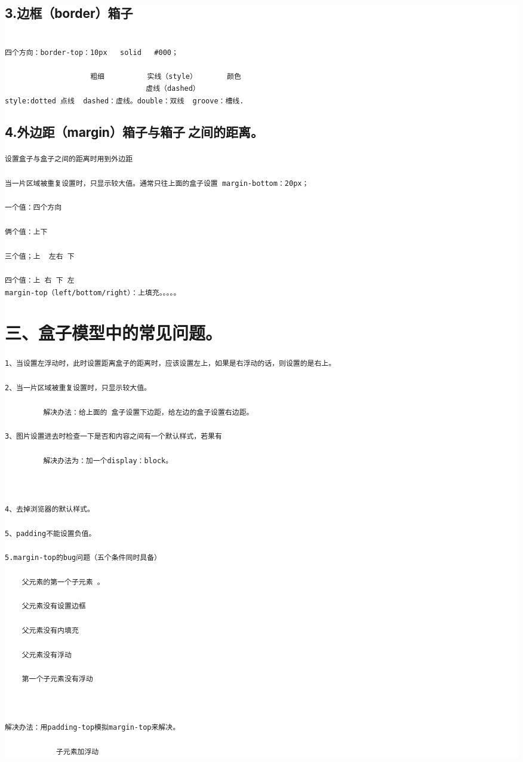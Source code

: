 ## 3.边框（border）箱子
```

四个方向：border-top：10px   solid   #000；

					粗细          实线（style）       颜色
								 虚线（dashed）
style:dotted 点线  dashed：虚线。double：双线  groove：槽线.
```

## 4.外边距（margin）箱子与箱子 之间的距离。
```
设置盒子与盒子之间的距离时用到外边距

当一片区域被重复设置时，只显示较大值。通常只往上面的盒子设置 margin-bottom：20px；

一个值：四个方向

俩个值：上下

三个值；上  左右 下

四个值：上 右 下 左
margin-top（left/bottom/right）：上填充。。。。。
```

# 三、盒子模型中的常见问题。
```
1、当设置左浮动时，此时设置距离盒子的距离时，应该设置左上，如果是右浮动的话，则设置的是右上。

2、当一片区域被重复设置时，只显示较大值。

         解决办法：给上面的 盒子设置下边距，给左边的盒子设置右边距。

3、图片设置进去时检查一下是否和内容之间有一个默认样式，若果有

         解决办法为：加一个display：block。



4、去掉浏览器的默认样式。

5、padding不能设置负值。

5.margin-top的bug问题（五个条件同时具备）

	父元素的第一个子元素 。

	父元素没有设置边框

	父元素没有内填充

	父元素没有浮动

	第一个子元素没有浮动



解决办法：用padding-top模拟margin-top来解决。    

			子元素加浮动

```